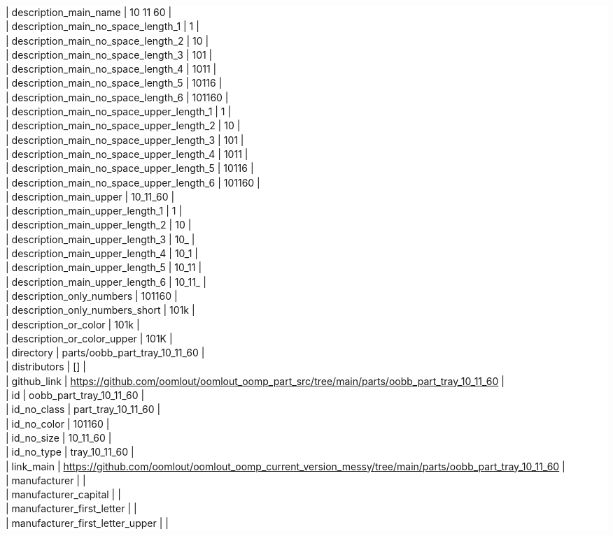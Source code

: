 | description_main_name | 10 11 60 |  
| description_main_no_space_length_1 | 1 |  
| description_main_no_space_length_2 | 10 |  
| description_main_no_space_length_3 | 101 |  
| description_main_no_space_length_4 | 1011 |  
| description_main_no_space_length_5 | 10116 |  
| description_main_no_space_length_6 | 101160 |  
| description_main_no_space_upper_length_1 | 1 |  
| description_main_no_space_upper_length_2 | 10 |  
| description_main_no_space_upper_length_3 | 101 |  
| description_main_no_space_upper_length_4 | 1011 |  
| description_main_no_space_upper_length_5 | 10116 |  
| description_main_no_space_upper_length_6 | 101160 |  
| description_main_upper | 10_11_60 |  
| description_main_upper_length_1 | 1 |  
| description_main_upper_length_2 | 10 |  
| description_main_upper_length_3 | 10_ |  
| description_main_upper_length_4 | 10_1 |  
| description_main_upper_length_5 | 10_11 |  
| description_main_upper_length_6 | 10_11_ |  
| description_only_numbers | 101160 |  
| description_only_numbers_short | 101k |  
| description_or_color | 101k |  
| description_or_color_upper | 101K |  
| directory | parts/oobb_part_tray_10_11_60 |  
| distributors | [] |  
| github_link | https://github.com/oomlout/oomlout_oomp_part_src/tree/main/parts/oobb_part_tray_10_11_60 |  
| id | oobb_part_tray_10_11_60 |  
| id_no_class | part_tray_10_11_60 |  
| id_no_color | 101160 |  
| id_no_size | 10_11_60 |  
| id_no_type | tray_10_11_60 |  
| link_main | https://github.com/oomlout/oomlout_oomp_current_version_messy/tree/main/parts/oobb_part_tray_10_11_60 |  
| manufacturer |  |  
| manufacturer_capital |  |  
| manufacturer_first_letter |  |  
| manufacturer_first_letter_upper |  |  